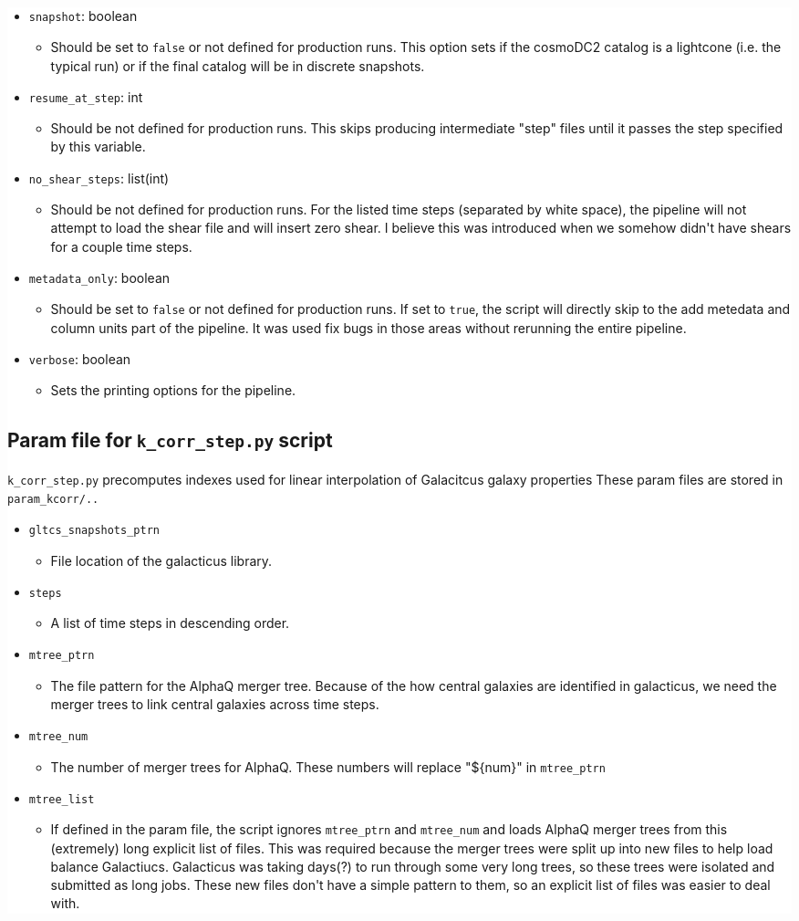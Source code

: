 * `snapshot`: boolean
  - Should be set to `false` or not defined for production runs. This
    option sets if the cosmoDC2 catalog is a lightcone (i.e. the
    typical run) or if the final catalog will be in discrete
    snapshots.
	
* `resume_at_step`: int
  - Should be not defined for production runs. This skips producing
    intermediate "step" files until it passes the step specified by
    this variable.
  
  
* `no_shear_steps`: list(int)
  - Should be not defined for production runs. For the listed time
    steps (separated by white space), the pipeline will not attempt to
    load the shear file and will insert zero shear. I believe this was
    introduced when we somehow didn't have shears for a couple time
    steps.
	
* `metadata_only`: boolean
  - Should be set to `false` or not defined for production runs. If
    set to `true`, the script will directly skip to the add metedata
    and column units part of the pipeline. It was used fix bugs in
    those areas without rerunning the entire pipeline.

* `verbose`: boolean
  - Sets the printing options for the pipeline. 
  
Param file for `k_corr_step.py` script
---

`k_corr_step.py` precomputes indexes used for linear interpolation of
Galacitcus galaxy properties These param files are stored in
`param_kcorr/..`

* `gltcs_snapshots_ptrn`
  * File location of the galacticus library.
  
* `steps`
  * A list of time steps in descending order.



* `mtree_ptrn`
  * The file pattern for the AlphaQ merger tree. Because of the how
    central galaxies are identified in galacticus, we need the merger
    trees to link central galaxies across time steps.
  
* `mtree_num`
  * The number of merger trees for AlphaQ. These numbers will replace
    "${num}" in `mtree_ptrn`

* `mtree_list`
  * If defined in the param file, the script ignores `mtree_ptrn` and
    `mtree_num` and loads AlphaQ merger trees from this (extremely)
    long explicit list of files. This was required because the merger
    trees were split up into new files to help load balance
    Galactiucs. Galacticus was taking days(?) to run through some very
    long trees, so these trees were isolated and submitted as long
    jobs. These new files don't have a simple pattern to them, so an
    explicit list of files was easier to deal with.

